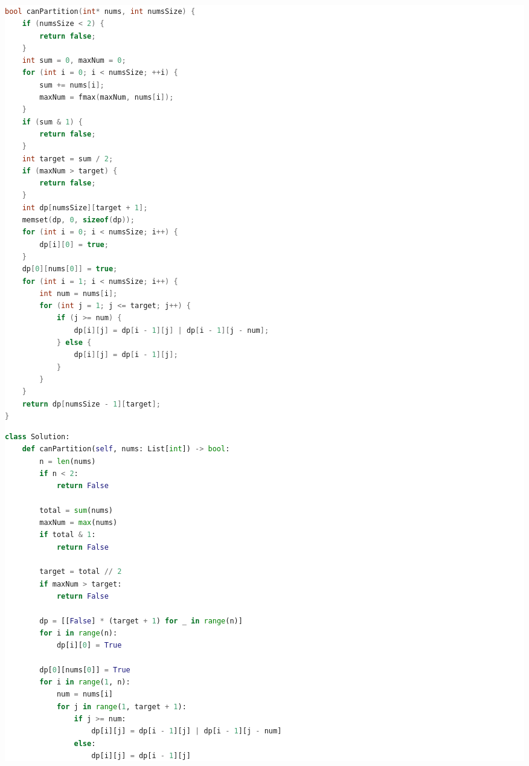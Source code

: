 ```C [sol0-C]
bool canPartition(int* nums, int numsSize) {
    if (numsSize < 2) {
        return false;
    }
    int sum = 0, maxNum = 0;
    for (int i = 0; i < numsSize; ++i) {
        sum += nums[i];
        maxNum = fmax(maxNum, nums[i]);
    }
    if (sum & 1) {
        return false;
    }
    int target = sum / 2;
    if (maxNum > target) {
        return false;
    }
    int dp[numsSize][target + 1];
    memset(dp, 0, sizeof(dp));
    for (int i = 0; i < numsSize; i++) {
        dp[i][0] = true;
    }
    dp[0][nums[0]] = true;
    for (int i = 1; i < numsSize; i++) {
        int num = nums[i];
        for (int j = 1; j <= target; j++) {
            if (j >= num) {
                dp[i][j] = dp[i - 1][j] | dp[i - 1][j - num];
            } else {
                dp[i][j] = dp[i - 1][j];
            }
        }
    }
    return dp[numsSize - 1][target];
}
```

```Python [sol0-Python3]
class Solution:
    def canPartition(self, nums: List[int]) -> bool:
        n = len(nums)
        if n < 2:
            return False
        
        total = sum(nums)
        maxNum = max(nums)
        if total & 1:
            return False
        
        target = total // 2
        if maxNum > target:
            return False
        
        dp = [[False] * (target + 1) for _ in range(n)]
        for i in range(n):
            dp[i][0] = True
        
        dp[0][nums[0]] = True
        for i in range(1, n):
            num = nums[i]
            for j in range(1, target + 1):
                if j >= num:
                    dp[i][j] = dp[i - 1][j] | dp[i - 1][j - num]
                else:
                    dp[i][j] = dp[i - 1][j]
```